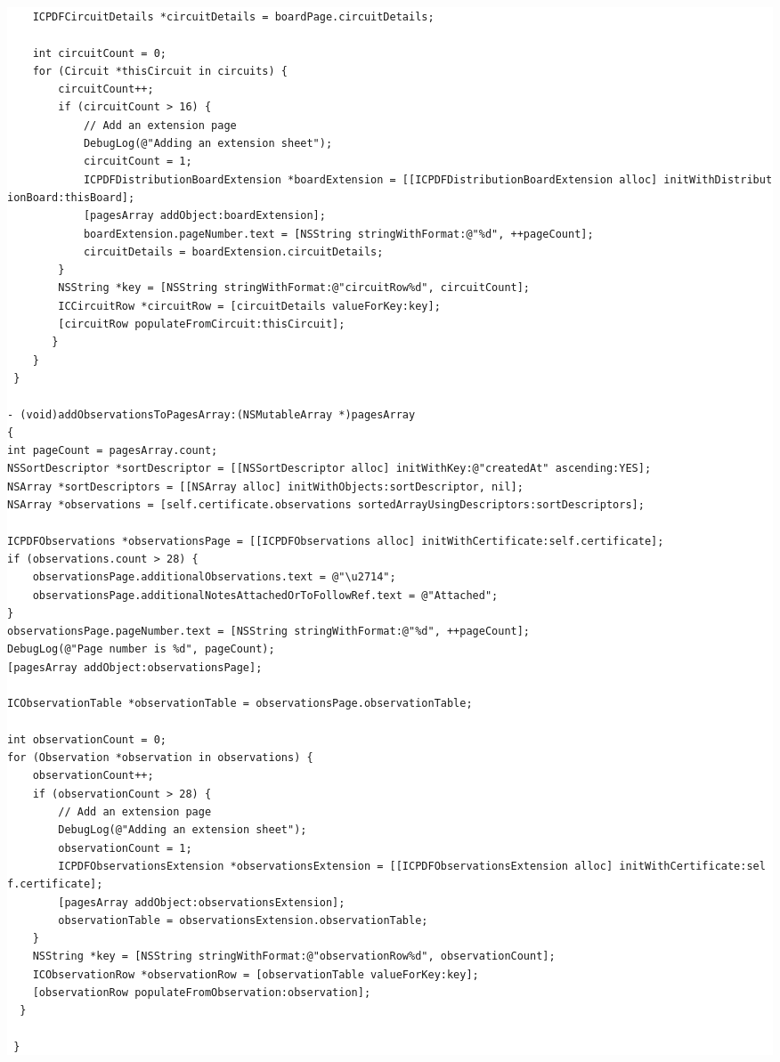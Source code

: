 ```
    ICPDFCircuitDetails *circuitDetails = boardPage.circuitDetails;

    int circuitCount = 0;
    for (Circuit *thisCircuit in circuits) {
        circuitCount++;
        if (circuitCount > 16) {
            // Add an extension page
            DebugLog(@"Adding an extension sheet");
            circuitCount = 1;
            ICPDFDistributionBoardExtension *boardExtension = [[ICPDFDistributionBoardExtension alloc] initWithDistributionBoard:thisBoard];
            [pagesArray addObject:boardExtension];
            boardExtension.pageNumber.text = [NSString stringWithFormat:@"%d", ++pageCount];
            circuitDetails = boardExtension.circuitDetails;
        }
        NSString *key = [NSString stringWithFormat:@"circuitRow%d", circuitCount];
        ICCircuitRow *circuitRow = [circuitDetails valueForKey:key];
        [circuitRow populateFromCircuit:thisCircuit];
       }
    }
 }

- (void)addObservationsToPagesArray:(NSMutableArray *)pagesArray
{
int pageCount = pagesArray.count;
NSSortDescriptor *sortDescriptor = [[NSSortDescriptor alloc] initWithKey:@"createdAt" ascending:YES];
NSArray *sortDescriptors = [[NSArray alloc] initWithObjects:sortDescriptor, nil]; 
NSArray *observations = [self.certificate.observations sortedArrayUsingDescriptors:sortDescriptors];

ICPDFObservations *observationsPage = [[ICPDFObservations alloc] initWithCertificate:self.certificate];
if (observations.count > 28) {
    observationsPage.additionalObservations.text = @"\u2714";
    observationsPage.additionalNotesAttachedOrToFollowRef.text = @"Attached";
}
observationsPage.pageNumber.text = [NSString stringWithFormat:@"%d", ++pageCount];
DebugLog(@"Page number is %d", pageCount);
[pagesArray addObject:observationsPage];

ICObservationTable *observationTable = observationsPage.observationTable;

int observationCount = 0;
for (Observation *observation in observations) {
    observationCount++;
    if (observationCount > 28) {
        // Add an extension page
        DebugLog(@"Adding an extension sheet");
        observationCount = 1;
        ICPDFObservationsExtension *observationsExtension = [[ICPDFObservationsExtension alloc] initWithCertificate:self.certificate];
        [pagesArray addObject:observationsExtension];
        observationTable = observationsExtension.observationTable;
    }
    NSString *key = [NSString stringWithFormat:@"observationRow%d", observationCount];
    ICObservationRow *observationRow = [observationTable valueForKey:key];
    [observationRow populateFromObservation:observation];
  }

 } 
```
